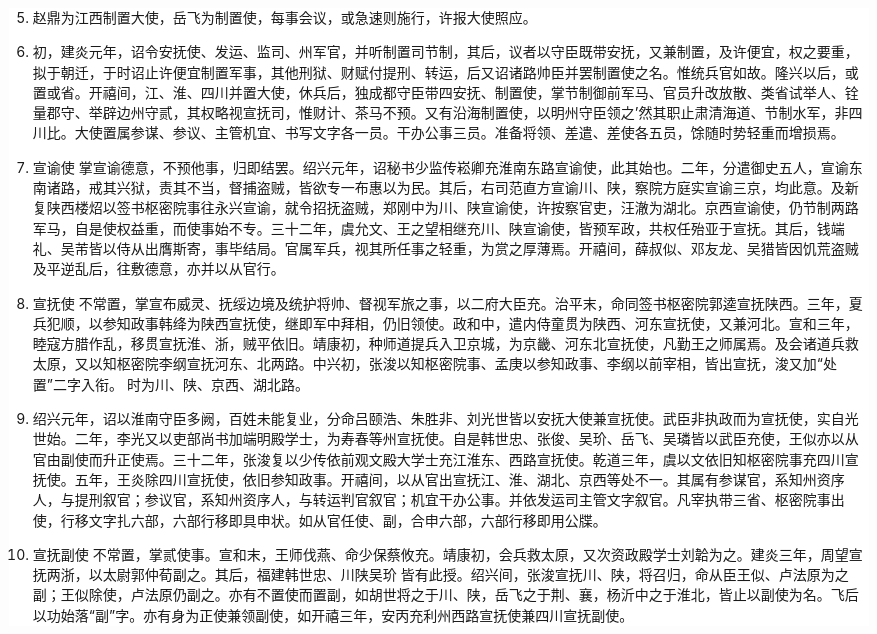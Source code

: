 5. <span id="志第一百二十_职官七-大都督府_制置使_宣谕使_宣抚使_总领_留守_经略安抚使_发运使都转运使_招讨使_招抚使_抚谕使_镇抚使_提点刑狱_提举常平茶马市舶等职提举学事_提点开封府界公事_提举河北籴便司_经制边防财用提举解盐保甲三白渠弓箭手等职_府州军监_诸军通判_幕职诸曹等官_诸县令丞簿尉镇砦官_庙令丞簿_总管钤辖_路分都监_诸军都统制_巡检司_监当官大都督府_都督府_长史_左右司马_录事参军_司户、司法、司士、司理、文学参军_助教_大都督及长史掌同牧、尹，亲王为节度则大都督领之；庶姓为节度则长史领之。端拱初，越王为威武军节度、福州大都督府长史。淳化五年，吴王为淮南节度、扬州大都督府长史，翰林学士张洎草制，再表援引典故，宰相言：“越工已为长史。”上曰：“业已差误，异日有除，并改正之。”至道后，因移镇，遂为大都督。阙则置知府事一人，同次府。通判一人，京朝官充。司马不厘务。旧制，凡都督州建官如上。南渡后，以见任宰相充都督，次有同都督，有督视军马，多执政为之，虽名称略同，然掌总诸路军马，督护诸将，非旧制比也。-5"></span>
赵鼎为江西制置大使，岳飞为制置使，每事会议，或急速则施行，许报大使照应。

6. <span id="志第一百二十_职官七-大都督府_制置使_宣谕使_宣抚使_总领_留守_经略安抚使_发运使都转运使_招讨使_招抚使_抚谕使_镇抚使_提点刑狱_提举常平茶马市舶等职提举学事_提点开封府界公事_提举河北籴便司_经制边防财用提举解盐保甲三白渠弓箭手等职_府州军监_诸军通判_幕职诸曹等官_诸县令丞簿尉镇砦官_庙令丞簿_总管钤辖_路分都监_诸军都统制_巡检司_监当官大都督府_都督府_长史_左右司马_录事参军_司户、司法、司士、司理、文学参军_助教_大都督及长史掌同牧、尹，亲王为节度则大都督领之；庶姓为节度则长史领之。端拱初，越王为威武军节度、福州大都督府长史。淳化五年，吴王为淮南节度、扬州大都督府长史，翰林学士张洎草制，再表援引典故，宰相言：“越工已为长史。”上曰：“业已差误，异日有除，并改正之。”至道后，因移镇，遂为大都督。阙则置知府事一人，同次府。通判一人，京朝官充。司马不厘务。旧制，凡都督州建官如上。南渡后，以见任宰相充都督，次有同都督，有督视军马，多执政为之，虽名称略同，然掌总诸路军马，督护诸将，非旧制比也。-6"></span>
初，建炎元年，诏令安抚使、发运、监司、州军官，并听制置司节制，其后，议者以守臣既带安抚，又兼制置，及许便宜，权之要重，拟于朝迁，于时诏止许便宜制置军事，其他刑狱、财赋付提刑、转运，后又诏诸路帅臣并罢制置使之名。惟统兵官如故。隆兴以后，或置或省。开禧间，江、淮、四川并置大使，休兵后，独成都守臣带四安抚、制置使，掌节制御前军马、官员升改放散、类省试举人、铨量郡守、举辟边州守贰，其权略视宣抚司，惟财计、茶马不预。又有沿海制置使，以明州守臣领之’然其职止肃清海道、节制水军，非四川比。大使置属参谋、参议、主管机宜、书写文字各一员。干办公事三员。准备将领、差遣、差使各五员，馀随时势轻重而增损焉。

7. <span id="志第一百二十_职官七-大都督府_制置使_宣谕使_宣抚使_总领_留守_经略安抚使_发运使都转运使_招讨使_招抚使_抚谕使_镇抚使_提点刑狱_提举常平茶马市舶等职提举学事_提点开封府界公事_提举河北籴便司_经制边防财用提举解盐保甲三白渠弓箭手等职_府州军监_诸军通判_幕职诸曹等官_诸县令丞簿尉镇砦官_庙令丞簿_总管钤辖_路分都监_诸军都统制_巡检司_监当官大都督府_都督府_长史_左右司马_录事参军_司户、司法、司士、司理、文学参军_助教_大都督及长史掌同牧、尹，亲王为节度则大都督领之；庶姓为节度则长史领之。端拱初，越王为威武军节度、福州大都督府长史。淳化五年，吴王为淮南节度、扬州大都督府长史，翰林学士张洎草制，再表援引典故，宰相言：“越工已为长史。”上曰：“业已差误，异日有除，并改正之。”至道后，因移镇，遂为大都督。阙则置知府事一人，同次府。通判一人，京朝官充。司马不厘务。旧制，凡都督州建官如上。南渡后，以见任宰相充都督，次有同都督，有督视军马，多执政为之，虽名称略同，然掌总诸路军马，督护诸将，非旧制比也。-7"></span>
宣谕使 掌宣谕德意，不预他事，归即结罢。绍兴元年，诏秘书少监传崧卿充淮南东路宣谕使，此其始也。二年，分遣御史五人，宣谕东南诸路，戒其兴狱，责其不当，督捕盗贼，皆欲专一布惠以为民。其后，右司范直方宣谕川、陕，察院方庭实宣谕三京，均此意。及新复陕西楼炤以签书枢密院事往永兴宣谕，就令招抚盗贼，郑刚中为川、陕宣谕使，许按察官吏，汪澈为湖北。京西宣谕使，仍节制两路军马，自是使权益重，而使事始不专。三十二年，虞允文、王之望相继充川、陕宣谕使，皆预军政，共权任殆亚于宣抚。其后，钱端礼、吴芾皆以侍从出膺斯寄，事毕结局。官属军兵，视其所任事之轻重，为赏之厚薄焉。开禧间，薛叔似、邓友龙、吴猎皆因饥荒盗贼及平逆乱后，往敷德意，亦并以从官行。

8. <span id="志第一百二十_职官七-大都督府_制置使_宣谕使_宣抚使_总领_留守_经略安抚使_发运使都转运使_招讨使_招抚使_抚谕使_镇抚使_提点刑狱_提举常平茶马市舶等职提举学事_提点开封府界公事_提举河北籴便司_经制边防财用提举解盐保甲三白渠弓箭手等职_府州军监_诸军通判_幕职诸曹等官_诸县令丞簿尉镇砦官_庙令丞簿_总管钤辖_路分都监_诸军都统制_巡检司_监当官大都督府_都督府_长史_左右司马_录事参军_司户、司法、司士、司理、文学参军_助教_大都督及长史掌同牧、尹，亲王为节度则大都督领之；庶姓为节度则长史领之。端拱初，越王为威武军节度、福州大都督府长史。淳化五年，吴王为淮南节度、扬州大都督府长史，翰林学士张洎草制，再表援引典故，宰相言：“越工已为长史。”上曰：“业已差误，异日有除，并改正之。”至道后，因移镇，遂为大都督。阙则置知府事一人，同次府。通判一人，京朝官充。司马不厘务。旧制，凡都督州建官如上。南渡后，以见任宰相充都督，次有同都督，有督视军马，多执政为之，虽名称略同，然掌总诸路军马，督护诸将，非旧制比也。-8"></span>
宣抚使 不常置，掌宣布威灵、抚绥边境及统护将帅、督视军旅之事，以二府大臣充。治平末，命同签书枢密院郭逵宣抚陕西。三年，夏兵犯顺，以参知政事韩绛为陕西宣抚使，继即军中拜相，仍旧领使。政和中，遣内侍童贯为陕西、河东宣抚使，又兼河北。宣和三年，睦寇方腊作乱，移贯宣抚淮、浙，贼平依旧。靖康初，种师道提兵入卫京城，为京畿、河东北宣抚使，凡勤王之师属焉。及会诸道兵救太原，又以知枢密院李纲宣抚河东、北两路。中兴初，张浚以知枢密院事、孟庚以参知政事、李纲以前宰相，皆出宣抚，浚又加“处置”二字入衔。 时为川、陕、京西、湖北路。

9. <span id="志第一百二十_职官七-大都督府_制置使_宣谕使_宣抚使_总领_留守_经略安抚使_发运使都转运使_招讨使_招抚使_抚谕使_镇抚使_提点刑狱_提举常平茶马市舶等职提举学事_提点开封府界公事_提举河北籴便司_经制边防财用提举解盐保甲三白渠弓箭手等职_府州军监_诸军通判_幕职诸曹等官_诸县令丞簿尉镇砦官_庙令丞簿_总管钤辖_路分都监_诸军都统制_巡检司_监当官大都督府_都督府_长史_左右司马_录事参军_司户、司法、司士、司理、文学参军_助教_大都督及长史掌同牧、尹，亲王为节度则大都督领之；庶姓为节度则长史领之。端拱初，越王为威武军节度、福州大都督府长史。淳化五年，吴王为淮南节度、扬州大都督府长史，翰林学士张洎草制，再表援引典故，宰相言：“越工已为长史。”上曰：“业已差误，异日有除，并改正之。”至道后，因移镇，遂为大都督。阙则置知府事一人，同次府。通判一人，京朝官充。司马不厘务。旧制，凡都督州建官如上。南渡后，以见任宰相充都督，次有同都督，有督视军马，多执政为之，虽名称略同，然掌总诸路军马，督护诸将，非旧制比也。-9"></span>
绍兴元年，诏以淮南守臣多阙，百姓未能复业，分命吕颐浩、朱胜非、刘光世皆以安抚大使兼宣抚使。武臣非执政而为宣抚使，实自光世始。二年，李光又以吏部尚书加端明殿学士，为寿春等州宣抚使。自是韩世忠、张俊、吴玠、岳飞、吴璘皆以武臣充使，王似亦以从官由副使而升正使焉。三十二年，张浚复以少传依前观文殿大学士充江淮东、西路宣抚使。乾道三年，虞以文依旧知枢密院事充四川宣抚使。五年，王炎除四川宣抚使，依旧参知政事。开禧间，以从官出宣抚江、淮、湖北、京西等处不一。其属有参谋官，系知州资序人，与提刑叙官；参议官，系知州资序人，与转运判官叙官；机宜干办公事。并依发运司主管文字叙官。凡宰执带三省、枢密院事出使，行移文字扎六部，六部行移即具申状。如从官任使、副，合申六部，六部行移即用公牒。

10. <span id="志第一百二十_职官七-大都督府_制置使_宣谕使_宣抚使_总领_留守_经略安抚使_发运使都转运使_招讨使_招抚使_抚谕使_镇抚使_提点刑狱_提举常平茶马市舶等职提举学事_提点开封府界公事_提举河北籴便司_经制边防财用提举解盐保甲三白渠弓箭手等职_府州军监_诸军通判_幕职诸曹等官_诸县令丞簿尉镇砦官_庙令丞簿_总管钤辖_路分都监_诸军都统制_巡检司_监当官大都督府_都督府_长史_左右司马_录事参军_司户、司法、司士、司理、文学参军_助教_大都督及长史掌同牧、尹，亲王为节度则大都督领之；庶姓为节度则长史领之。端拱初，越王为威武军节度、福州大都督府长史。淳化五年，吴王为淮南节度、扬州大都督府长史，翰林学士张洎草制，再表援引典故，宰相言：“越工已为长史。”上曰：“业已差误，异日有除，并改正之。”至道后，因移镇，遂为大都督。阙则置知府事一人，同次府。通判一人，京朝官充。司马不厘务。旧制，凡都督州建官如上。南渡后，以见任宰相充都督，次有同都督，有督视军马，多执政为之，虽名称略同，然掌总诸路军马，督护诸将，非旧制比也。-10"></span>
宣抚副使 不常置，掌贰使事。宣和末，王师伐燕、命少保蔡攸充。靖康初，会兵救太原，又次资政殿学士刘韐为之。建炎三年，周望宣抚两浙，以太尉郭仲荀副之。其后，福建韩世忠、川陕吴玠 皆有此授。绍兴间，张浚宣抚川、陕，将召归，命从臣王似、卢法原为之副；王似除使，卢法原仍副之。亦有不置使而置副，如胡世将之于川、陕，岳飞之于荆、襄，杨沂中之于淮北，皆止以副使为名。飞后以功始落“副”字。亦有身为正使兼领副使，如开禧三年，安丙充利州西路宣抚使兼四川宣抚副使。
